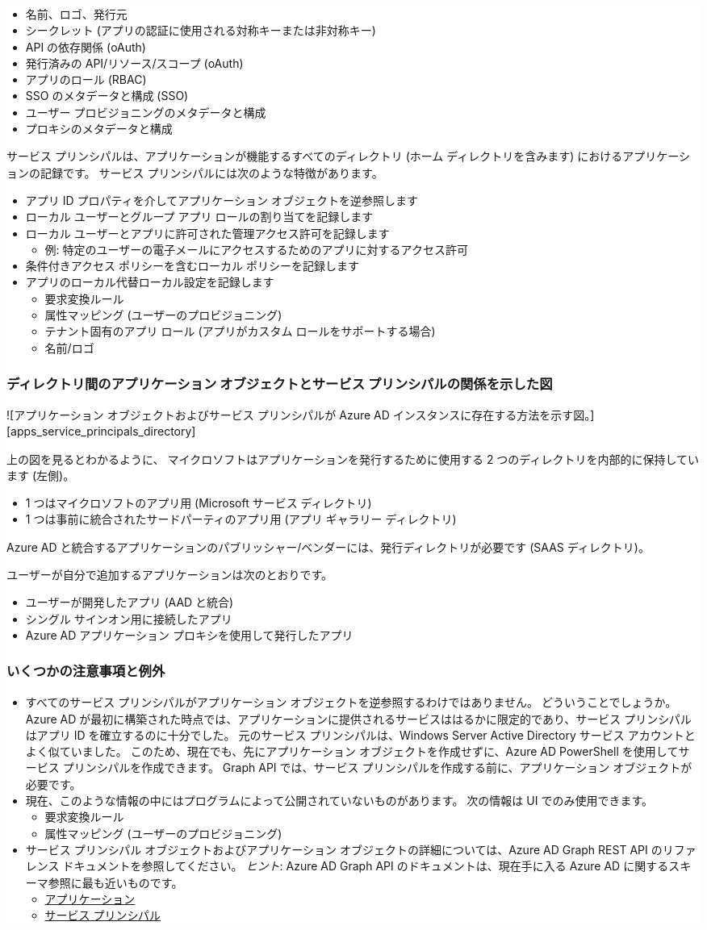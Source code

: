 * 名前、ロゴ、発行元
* シークレット (アプリの認証に使用される対称キーまたは非対称キー)
* API の依存関係 (oAuth)
* 発行済みの API/リソース/スコープ (oAuth)
* アプリのロール (RBAC)
* SSO のメタデータと構成 (SSO)
* ユーザー プロビジョニングのメタデータと構成
* プロキシのメタデータと構成

サービス プリンシパルは、アプリケーションが機能するすべてのディレクトリ (ホーム ディレクトリを含みます) におけるアプリケーションの記録です。  サービス プリンシパルには次のような特徴があります。

* アプリ ID プロパティを介してアプリケーション オブジェクトを逆参照します
* ローカル ユーザーとグループ アプリ ロールの割り当てを記録します
* ローカル ユーザーとアプリに許可された管理アクセス許可を記録します
  * 例: 特定のユーザーの電子メールにアクセスするためのアプリに対するアクセス許可
* 条件付きアクセス ポリシーを含むローカル ポリシーを記録します
* アプリのローカル代替ローカル設定を記録します
  * 要求変換ルール
  * 属性マッピング (ユーザーのプロビジョニング)
  * テナント固有のアプリ ロール (アプリがカスタム ロールをサポートする場合)
  * 名前/ロゴ

### <a name="a-diagram-of-application-objects-and-service-principals-across-directories"></a>ディレクトリ間のアプリケーション オブジェクトとサービス プリンシパルの関係を示した図
![アプリケーション オブジェクトおよびサービス プリンシパルが Azure AD インスタンスに存在する方法を示す図。][apps_service_principals_directory]

上の図を見るとわかるように、  マイクロソフトはアプリケーションを発行するために使用する 2 つのディレクトリを内部的に保持しています (左側)。

* 1 つはマイクロソフトのアプリ用 (Microsoft サービス ディレクトリ)
* 1 つは事前に統合されたサードパーティのアプリ用 (アプリ ギャラリー ディレクトリ)

Azure AD と統合するアプリケーションのパブリッシャー/ベンダーには、発行ディレクトリが必要です   (SAAS ディレクトリ)。

ユーザーが自分で追加するアプリケーションは次のとおりです。

* ユーザーが開発したアプリ (AAD と統合)
* シングル サインオン用に接続したアプリ
* Azure AD アプリケーション プロキシを使用して発行したアプリ

### <a name="a-couple-of-notes-and-exceptions"></a>いくつかの注意事項と例外
* すべてのサービス プリンシパルがアプリケーション オブジェクトを逆参照するわけではありません。  どういうことでしょうか。 Azure AD が最初に構築された時点では、アプリケーションに提供されるサービスははるかに限定的であり、サービス プリンシパルはアプリ ID を確立するのに十分でした。  元のサービス プリンシパルは、Windows Server Active Directory サービス アカウントとよく似ていました。  このため、現在でも、先にアプリケーション オブジェクトを作成せずに、Azure AD PowerShell を使用してサービス プリンシパルを作成できます。  Graph API では、サービス プリンシパルを作成する前に、アプリケーション オブジェクトが必要です。
* 現在、このような情報の中にはプログラムによって公開されていないものがあります。  次の情報は UI でのみ使用できます。
  * 要求変換ルール
  * 属性マッピング (ユーザーのプロビジョニング)
* サービス プリンシパル オブジェクトおよびアプリケーション オブジェクトの詳細については、Azure AD Graph REST API のリファレンス ドキュメントを参照してください。  *ヒント*: Azure AD Graph API のドキュメントは、現在手に入る Azure AD に関するスキーマ参照に最も近いものです。  
  * [アプリケーション](https://msdn.microsoft.com/library/azure/dn151677.aspx)
  * [サービス プリンシパル](https://msdn.microsoft.com/library/azure/dn194452.aspx)
